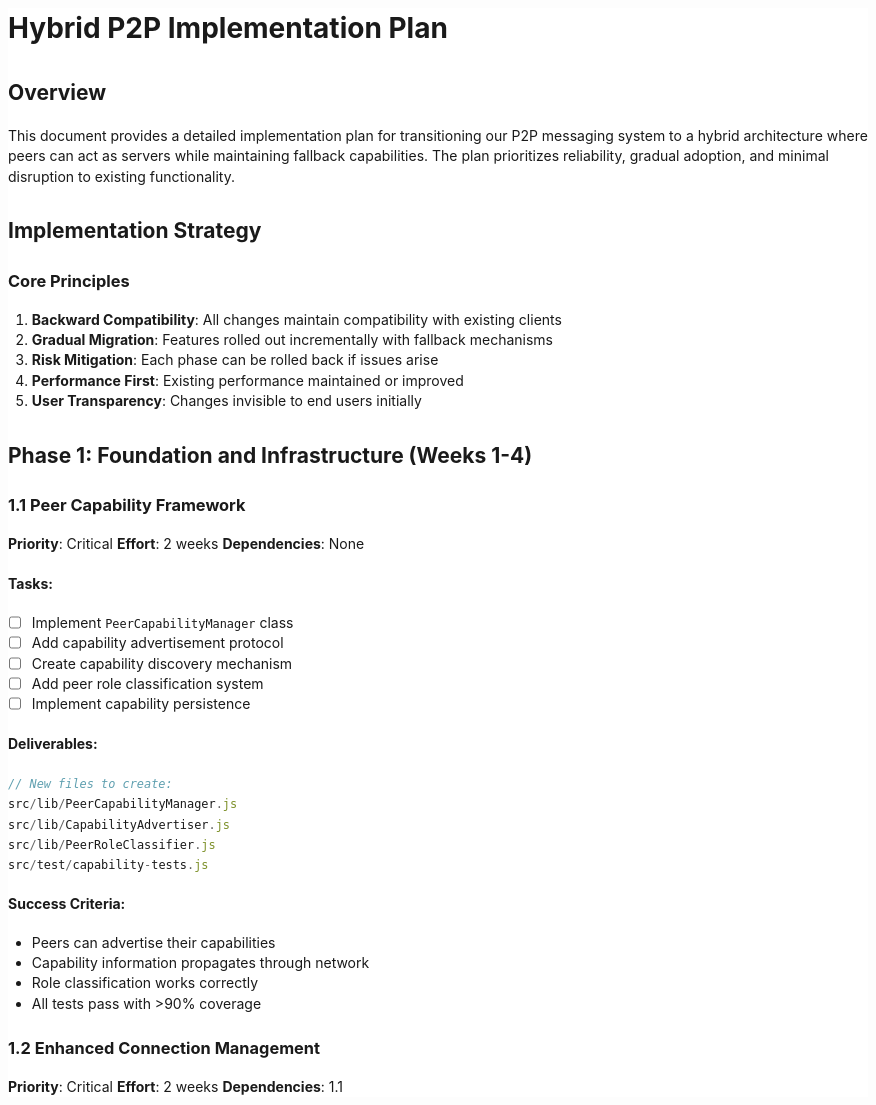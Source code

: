 # Hybrid P2P Implementation Plan

## Overview

This document provides a detailed implementation plan for transitioning our P2P messaging system to a hybrid architecture where peers can act as servers while maintaining fallback capabilities. The plan prioritizes reliability, gradual adoption, and minimal disruption to existing functionality.

## Implementation Strategy

### Core Principles
1. **Backward Compatibility**: All changes maintain compatibility with existing clients
2. **Gradual Migration**: Features rolled out incrementally with fallback mechanisms
3. **Risk Mitigation**: Each phase can be rolled back if issues arise
4. **Performance First**: Existing performance maintained or improved
5. **User Transparency**: Changes invisible to end users initially

## Phase 1: Foundation and Infrastructure (Weeks 1-4)

### 1.1 Peer Capability Framework
**Priority**: Critical
**Effort**: 2 weeks
**Dependencies**: None

#### Tasks:
- [ ] Implement `PeerCapabilityManager` class
- [ ] Add capability advertisement protocol
- [ ] Create capability discovery mechanism
- [ ] Add peer role classification system
- [ ] Implement capability persistence

#### Deliverables:
```javascript
// New files to create:
src/lib/PeerCapabilityManager.js
src/lib/CapabilityAdvertiser.js
src/lib/PeerRoleClassifier.js
src/test/capability-tests.js
```

#### Success Criteria:
- Peers can advertise their capabilities
- Capability information propagates through network
- Role classification works correctly
- All tests pass with >90% coverage

### 1.2 Enhanced Connection Management
**Priority**: Critical
**Effort**: 2 weeks
**Dependencies**: 1.1
